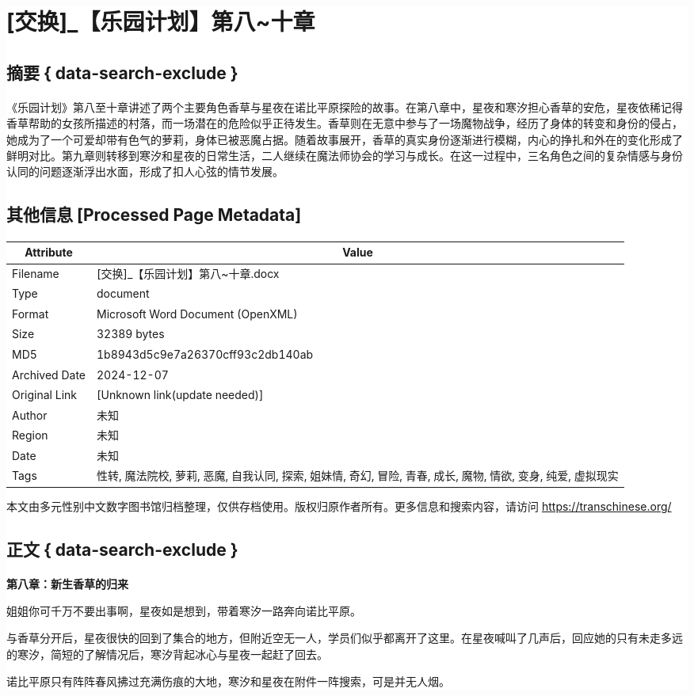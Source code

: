 # [交换]_【乐园计划】第八~十章



## 摘要  { data-search-exclude }


《乐园计划》第八至十章讲述了两个主要角色香草与星夜在诺比平原探险的故事。在第八章中，星夜和寒汐担心香草的安危，星夜依稀记得香草帮助的女孩所描述的村落，而一场潜在的危险似乎正待发生。香草则在无意中参与了一场魔物战争，经历了身体的转变和身份的侵占，她成为了一个可爱却带有色气的萝莉，身体已被恶魔占据。随着故事展开，香草的真实身份逐渐进行模糊，内心的挣扎和外在的变化形成了鲜明对比。第九章则转移到寒汐和星夜的日常生活，二人继续在魔法师协会的学习与成长。在这一过程中，三名角色之间的复杂情感与身份认同的问题逐渐浮出水面，形成了扣人心弦的情节发展。



## 其他信息 [Processed Page Metadata]

| Attribute       | Value                                  |
|-----------------|----------------------------------------|
| Filename        | [交换]_【乐园计划】第八~十章.docx                             |
| Type            | document                                 |
| Format          | Microsoft Word Document (OpenXML)                               |
| Size            | 32389 bytes                           |
| MD5             | 1b8943d5c9e7a26370cff93c2db140ab                                  |
| Archived Date   | 2024-12-07                             |
| Original Link   | [Unknown link(update needed)]                         |
| Author          | 未知                               |
| Region          | 未知                               |
| Date            | 未知                                 |
| Tags            | 性转, 魔法院校, 萝莉, 恶魔, 自我认同, 探索, 姐妹情, 奇幻, 冒险, 青春, 成长, 魔物, 情欲, 变身, 纯爱, 虚拟现实                                 |

本文由多元性别中文数字图书馆归档整理，仅供存档使用。版权归原作者所有。更多信息和搜索内容，请访问 <https://transchinese.org/>


## 正文 { data-search-exclude }


**第八章：新生香草的归来**



姐姐你可千万不要出事啊，星夜如是想到，带着寒汐一路奔向诺比平原。



与香草分开后，星夜很快的回到了集合的地方，但附近空无一人，学员们似乎都离开了这里。在星夜喊叫了几声后，回应她的只有未走多远的寒汐，简短的了解情况后，寒汐背起冰心与星夜一起赶了回去。



诺比平原只有阵阵春风拂过充满伤痕的大地，寒汐和星夜在附件一阵搜索，可是并无人烟。
